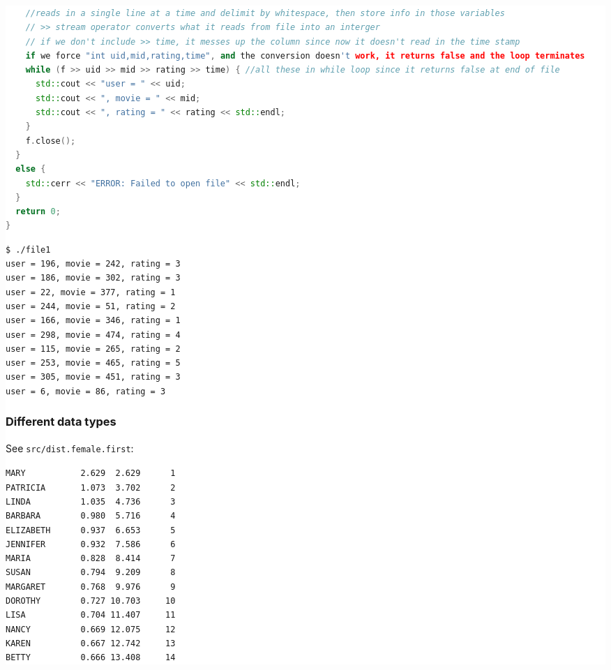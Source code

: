 ```cpp
    //reads in a single line at a time and delimit by whitespace, then store info in those variables
    // >> stream operator converts what it reads from file into an interger
    // if we don't include >> time, it messes up the column since now it doesn't read in the time stamp
    if we force "int uid,mid,rating,time", and the conversion doesn't work, it returns false and the loop terminates
    while (f >> uid >> mid >> rating >> time) { //all these in while loop since it returns false at end of file
      std::cout << "user = " << uid;
      std::cout << ", movie = " << mid;
      std::cout << ", rating = " << rating << std::endl;
    }
    f.close();
  }
  else {
    std::cerr << "ERROR: Failed to open file" << std::endl;
  }
  return 0;
}
```

```
$ ./file1
user = 196, movie = 242, rating = 3
user = 186, movie = 302, rating = 3
user = 22, movie = 377, rating = 1
user = 244, movie = 51, rating = 2
user = 166, movie = 346, rating = 1
user = 298, movie = 474, rating = 4
user = 115, movie = 265, rating = 2
user = 253, movie = 465, rating = 5
user = 305, movie = 451, rating = 3
user = 6, movie = 86, rating = 3
```

### Different data types

See `src/dist.female.first`:

```
MARY           2.629  2.629      1
PATRICIA       1.073  3.702      2
LINDA          1.035  4.736      3
BARBARA        0.980  5.716      4
ELIZABETH      0.937  6.653      5
JENNIFER       0.932  7.586      6
MARIA          0.828  8.414      7
SUSAN          0.794  9.209      8
MARGARET       0.768  9.976      9
DOROTHY        0.727 10.703     10
LISA           0.704 11.407     11
NANCY          0.669 12.075     12
KAREN          0.667 12.742     13
BETTY          0.666 13.408     14
```
